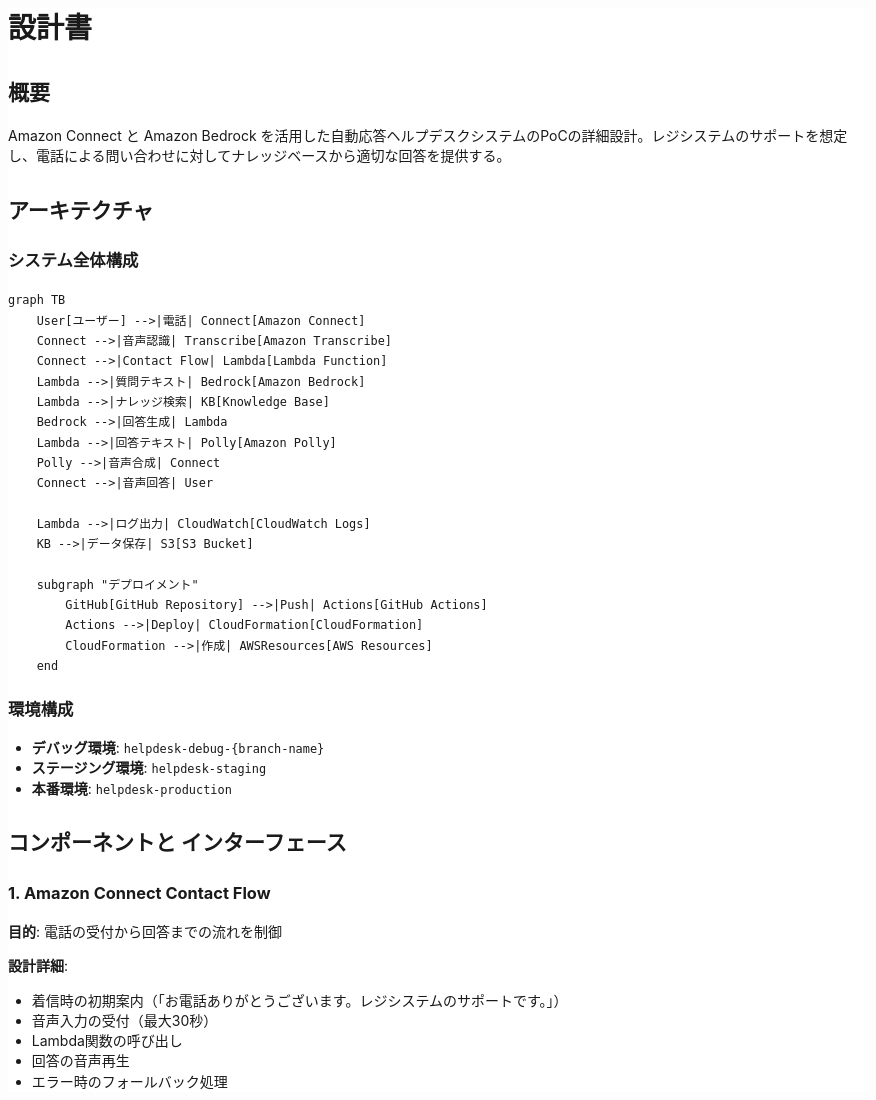 # 設計書

## 概要

Amazon Connect と Amazon Bedrock を活用した自動応答ヘルプデスクシステムのPoCの詳細設計。レジシステムのサポートを想定し、電話による問い合わせに対してナレッジベースから適切な回答を提供する。

## アーキテクチャ

### システム全体構成

```mermaid
graph TB
    User[ユーザー] -->|電話| Connect[Amazon Connect]
    Connect -->|音声認識| Transcribe[Amazon Transcribe]
    Connect -->|Contact Flow| Lambda[Lambda Function]
    Lambda -->|質問テキスト| Bedrock[Amazon Bedrock]
    Lambda -->|ナレッジ検索| KB[Knowledge Base]
    Bedrock -->|回答生成| Lambda
    Lambda -->|回答テキスト| Polly[Amazon Polly]
    Polly -->|音声合成| Connect
    Connect -->|音声回答| User
    
    Lambda -->|ログ出力| CloudWatch[CloudWatch Logs]
    KB -->|データ保存| S3[S3 Bucket]
    
    subgraph "デプロイメント"
        GitHub[GitHub Repository] -->|Push| Actions[GitHub Actions]
        Actions -->|Deploy| CloudFormation[CloudFormation]
        CloudFormation -->|作成| AWSResources[AWS Resources]
    end
```

### 環境構成

- **デバッグ環境**: `helpdesk-debug-{branch-name}`
- **ステージング環境**: `helpdesk-staging`
- **本番環境**: `helpdesk-production`

## コンポーネントと インターフェース

### 1. Amazon Connect Contact Flow

**目的**: 電話の受付から回答までの流れを制御

**設計詳細**:
- 着信時の初期案内（「お電話ありがとうございます。レジシステムのサポートです。」）
- 音声入力の受付（最大30秒）
- Lambda関数の呼び出し
- 回答の音声再生
- エラー時のフォールバック処理
